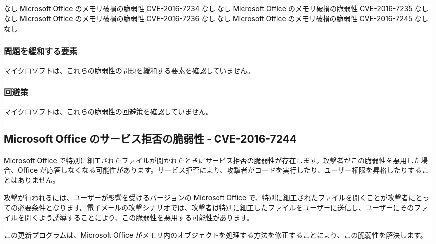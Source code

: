 <td style="border:1px solid black;">なし</td>
</tr>
<tr class="even">
<td style="border:1px solid black;">Microsoft Office のメモリ破損の脆弱性</td>
<td style="border:1px solid black;"><a href="https://www.cve.mitre.org/cgi-bin/cvename.cgi?name=cve-2016-7234">CVE-2016-7234</a></td>
<td style="border:1px solid black;">なし</td>
<td style="border:1px solid black;">なし</td>
</tr>
<tr class="odd">
<td style="border:1px solid black;">Microsoft Office のメモリ破損の脆弱性</td>
<td style="border:1px solid black;"><a href="https://www.cve.mitre.org/cgi-bin/cvename.cgi?name=cve-2016-7235">CVE-2016-7235</a></td>
<td style="border:1px solid black;">なし</td>
<td style="border:1px solid black;">なし</td>
</tr>
<tr class="even">
<td style="border:1px solid black;">Microsoft Office のメモリ破損の脆弱性</td>
<td style="border:1px solid black;"><a href="https://www.cve.mitre.org/cgi-bin/cvename.cgi?name=cve-2016-7236">CVE-2016-7236</a></td>
<td style="border:1px solid black;">なし</td>
<td style="border:1px solid black;">なし</td>
</tr>
<tr class="odd">
<td style="border:1px solid black;">Microsoft Office のメモリ破損の脆弱性</td>
<td style="border:1px solid black;"><a href="https://www.cve.mitre.org/cgi-bin/cvename.cgi?name=cve-2016-7245">CVE-2016-7245</a></td>
<td style="border:1px solid black;">なし</td>
<td style="border:1px solid black;">なし</td>
</tr>
</tbody>
</table>
  
### 問題を緩和する要素
  
マイクロソフトは、これらの脆弱性の[問題を緩和する要素](https://technet.microsoft.com/ja-jp/library/security/dn848375.aspx)を確認していません。
  
### 回避策
  
マイクロソフトは、これらの脆弱性の[回避策](https://technet.microsoft.com/ja-jp/library/security/dn848375.aspx)を確認していません。
  
  
Microsoft Office のサービス拒否の脆弱性 - CVE-2016-7244  
-------------------------------------------------------
  
Microsoft Office で特別に細工されたファイルが開かれたときにサービス拒否の脆弱性が存在します。攻撃者がこの脆弱性を悪用した場合、Office が応答しなくなる可能性があります。サービス拒否により、攻撃者がコードを実行したり、ユーザー権限を昇格したりすることはありません。
  
攻撃が行われるには、ユーザーが影響を受けるバージョンの Microsoft Office で、特別に細工されたファイルを開くことが攻撃者にとっての必要条件となります。電子メールの攻撃シナリオでは、攻撃者は特別に細工したファイルをユーザーに送信し、ユーザーにそのファイルを開くよう誘導することにより、この脆弱性を悪用する可能性があります。
  
この更新プログラムは、Microsoft Office がメモリ内のオブジェクトを処理する方法を修正することにより、この脆弱性を解決します。
  